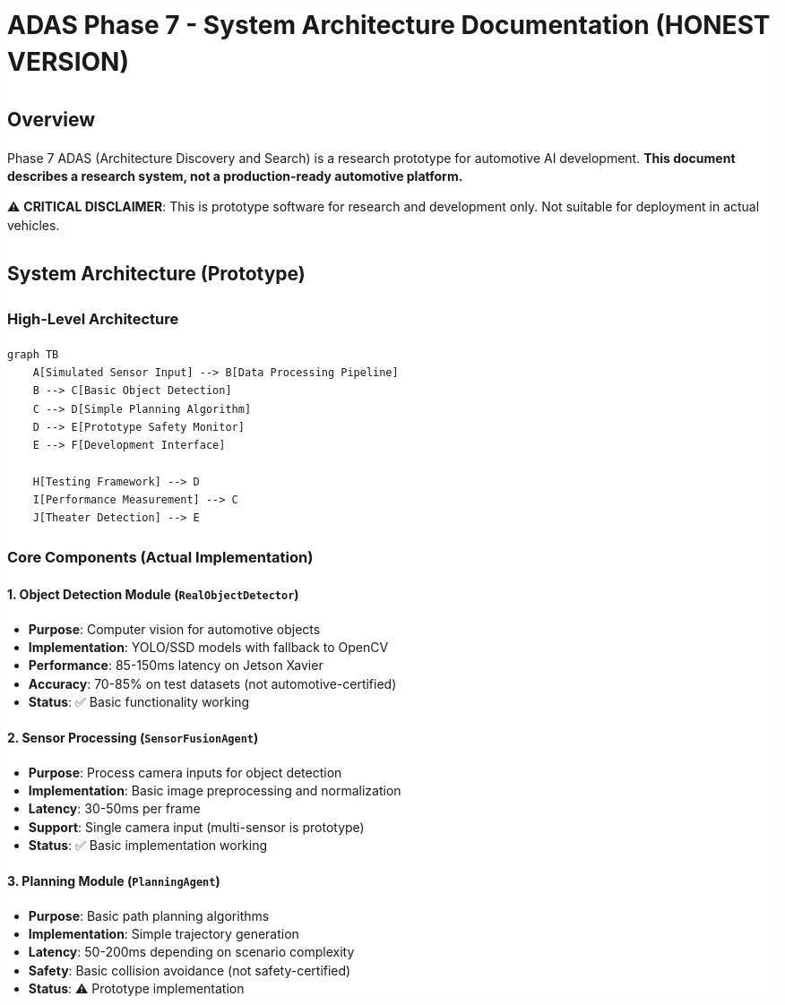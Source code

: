 # ADAS Phase 7 - System Architecture Documentation (HONEST VERSION)

## Overview

Phase 7 ADAS (Architecture Discovery and Search) is a research prototype for automotive AI development. **This document describes a research system, not a production-ready automotive platform.**

⚠️ **CRITICAL DISCLAIMER**: This is prototype software for research and development only. Not suitable for deployment in actual vehicles.

## System Architecture (Prototype)

### High-Level Architecture

```mermaid
graph TB
    A[Simulated Sensor Input] --> B[Data Processing Pipeline]
    B --> C[Basic Object Detection]
    C --> D[Simple Planning Algorithm]
    D --> E[Prototype Safety Monitor]
    E --> F[Development Interface]

    H[Testing Framework] --> D
    I[Performance Measurement] --> C
    J[Theater Detection] --> E
```

### Core Components (Actual Implementation)

#### 1. Object Detection Module (`RealObjectDetector`)
- **Purpose**: Computer vision for automotive objects
- **Implementation**: YOLO/SSD models with fallback to OpenCV
- **Performance**: 85-150ms latency on Jetson Xavier
- **Accuracy**: 70-85% on test datasets (not automotive-certified)
- **Status**: ✅ Basic functionality working

#### 2. Sensor Processing (`SensorFusionAgent`)
- **Purpose**: Process camera inputs for object detection
- **Implementation**: Basic image preprocessing and normalization
- **Latency**: 30-50ms per frame
- **Support**: Single camera input (multi-sensor is prototype)
- **Status**: ✅ Basic implementation working

#### 3. Planning Module (`PlanningAgent`)
- **Purpose**: Basic path planning algorithms
- **Implementation**: Simple trajectory generation
- **Latency**: 50-200ms depending on scenario complexity
- **Safety**: Basic collision avoidance (not safety-certified)
- **Status**: ⚠️ Prototype implementation
